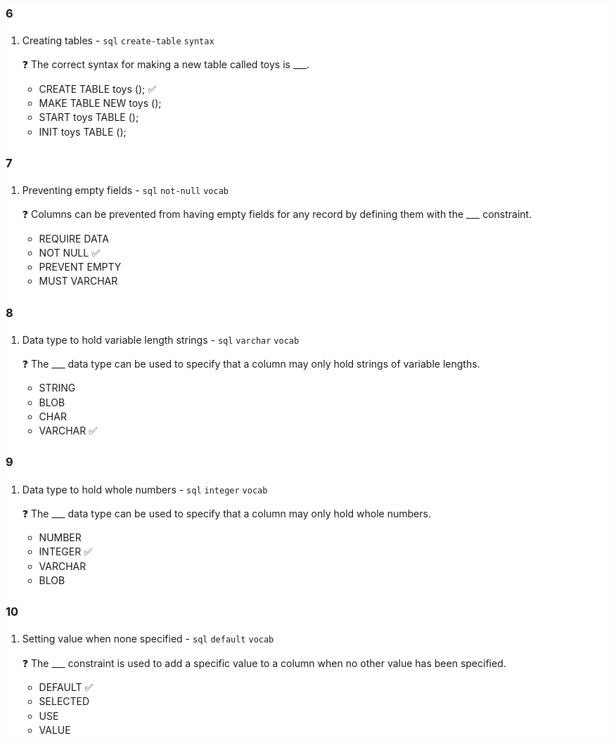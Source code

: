 
### 6 

1. Creating tables - `sql` `create-table` `syntax`

    :question: The correct syntax for making a new table called toys is ___.
    * CREATE TABLE toys (); :white_check_mark:
    * MAKE TABLE NEW toys ();
    * START toys TABLE ();
    * INIT toys TABLE ();


### 7 

1. Preventing empty fields - `sql` `not-null` `vocab`

    :question: Columns can be prevented from having empty fields for any record by defining them with the ___ constraint.
    * REQUIRE DATA
    * NOT NULL :white_check_mark:
    * PREVENT EMPTY
    * MUST VARCHAR


### 8 

1. Data type to hold variable length strings - `sql` `varchar` `vocab`

    :question: The ___ data type can be used to specify that a column may only hold strings of variable lengths.
    * STRING
    * BLOB
    * CHAR
    * VARCHAR :white_check_mark:


### 9 

1. Data type to hold whole numbers - `sql` `integer` `vocab`

    :question: The ___ data type can be used to specify that a column may only hold whole numbers.
    * NUMBER
    * INTEGER :white_check_mark:
    * VARCHAR
    * BLOB


### 10 

1. Setting value when none specified - `sql` `default` `vocab`

    :question: The ___ constraint is used to add a specific value to a column when no other value has been specified.
    * DEFAULT :white_check_mark:
    * SELECTED
    * USE
    * VALUE
